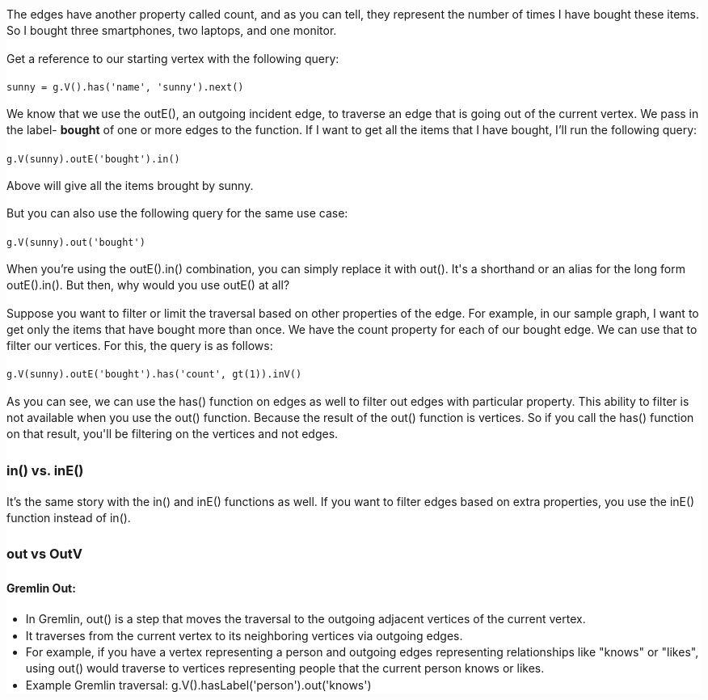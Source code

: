 The edges have another property called count, and as you can tell, they represent the number of times I have bought
these items. So I bought three smartphones, two laptops, and one monitor.

Get a reference to our starting vertex with the following query:
```gremlin
sunny = g.V().has('name', 'sunny').next()
```

We know that we use the outE(), an outgoing incident edge, to traverse an edge that is going out of the current vertex.
We pass in the label- **bought** of one or more edges to the function. If I want to get all the items
that I have bought, I’ll run the following query:

```gremlin
g.V(sunny).outE('bought').in()
```
Above will give all the items brought by sunny.

But you can also use the following query for the same use case:
```gremlin
g.V(sunny).out('bought')
```
When you’re using the outE().in() combination, you can simply replace it with out(). It's a shorthand or an alias for
the long form outE().in(). But then, why would you use outE() at all?

Suppose you want to filter or limit the traversal based on other properties of the edge. For example, in our sample
graph, I want to get only the items that have bought more than once. We have the count property for each of our bought
edge. We can use that to filter our vertices. For this, the query is as follows:

```gremlin
g.V(sunny).outE('bought').has('count', gt(1)).inV()
```

As you can see, we can use the has() function on edges as well to filter out edges with particular property. This
ability to filter is not available when you use the out() function. Because the result of the out() function is
vertices. So if you call the has() function on that result, you'll be filtering on the vertices and not edges.

### in() vs. inE()
It’s the same story with the in() and inE() functions as well. If you want to filter edges based on extra properties,
you use the inE() function instead of in().

### out vs OutV

#### Gremlin Out:

* In Gremlin, out() is a step that moves the traversal to the outgoing adjacent vertices of the current vertex.
* It traverses from the current vertex to its neighboring vertices via outgoing edges.
* For example, if you have a vertex representing a person and outgoing edges representing relationships like "knows"
  or "likes", using out() would traverse to vertices representing people that the current person knows or likes.
* Example Gremlin traversal: g.V().hasLabel('person').out('knows')
